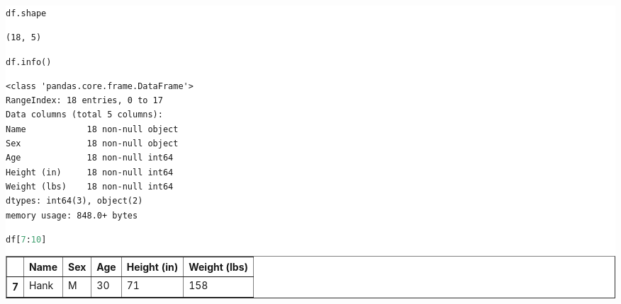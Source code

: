 


```python
df.shape
```




    (18, 5)




```python
df.info()
```

    <class 'pandas.core.frame.DataFrame'>
    RangeIndex: 18 entries, 0 to 17
    Data columns (total 5 columns):
    Name            18 non-null object
    Sex             18 non-null object
    Age             18 non-null int64
    Height (in)     18 non-null int64
    Weight (lbs)    18 non-null int64
    dtypes: int64(3), object(2)
    memory usage: 848.0+ bytes



```python
df[7:10]
```




<div>
<style scoped>
    .dataframe tbody tr th:only-of-type {
        vertical-align: middle;
    }

    .dataframe tbody tr th {
        vertical-align: top;
    }

    .dataframe thead th {
        text-align: right;
    }
</style>
<table border="1" class="dataframe">
  <thead>
    <tr style="text-align: right;">
      <th></th>
      <th>Name</th>
      <th>Sex</th>
      <th>Age</th>
      <th>Height (in)</th>
      <th>Weight (lbs)</th>
    </tr>
  </thead>
  <tbody>
    <tr>
      <th>7</th>
      <td>Hank</td>
      <td>M</td>
      <td>30</td>
      <td>71</td>
      <td>158</td>
    </tr>
    <tr>